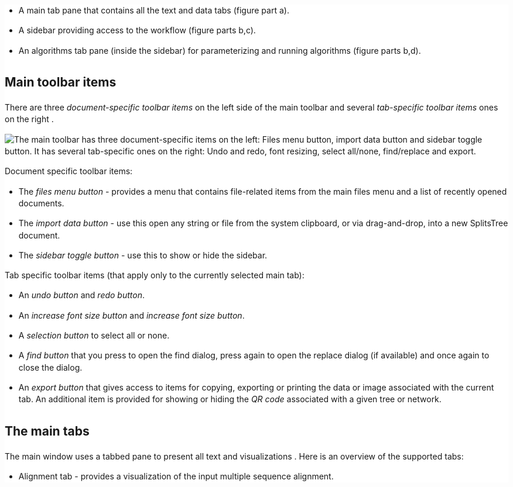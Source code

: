 - A main tab pane that contains all the text and data tabs (figure
  part a).

- A sidebar providing access to the workflow (figure parts b,c).

- An algorithms tab pane (inside the sidebar) for parameterizing and
  running algorithms (figure parts b,d).

## Main toolbar items

There are three *document-specific toolbar items* on the left side of
the main toolbar and several *tab-specific toolbar items* ones on the
right .

![The main toolbar has three document-specific items on the left: Files
menu button, import data button and sidebar toggle button. It has
several tab-specific ones on the right: Undo and redo, font resizing,
select all/none, find/replace and
export.](figs/toolbar.png)

Document specific toolbar items:

- The *files menu button* - provides a menu that contains file-related
  items from the main files menu and a list of recently opened
  documents.

- The *import data button* - use this open any string or file from the
  system clipboard, or via drag-and-drop, into a new SplitsTree
  document.

- The *sidebar toggle button* - use this to show or hide the sidebar.

Tab specific toolbar items (that apply only to the currently selected
main tab):

- An *undo button* and *redo button*.

- An *increase font size button* and *increase font size button*.

- A *selection button* to select all or none.

- A *find button* that you press to open the find dialog, press again
  to open the replace dialog (if available) and once again to close
  the dialog.

- An *export button* that gives access to items for copying, exporting
  or printing the data or image associated with the current tab. An
  additional item is provided for showing or hiding the *QR code*
  associated with a given tree or network.

## The main tabs

The main window uses a tabbed pane to present all text and
visualizations . Here is an overview of the supported tabs:

- Alignment tab - provides a visualization of the input multiple
  sequence alignment.
